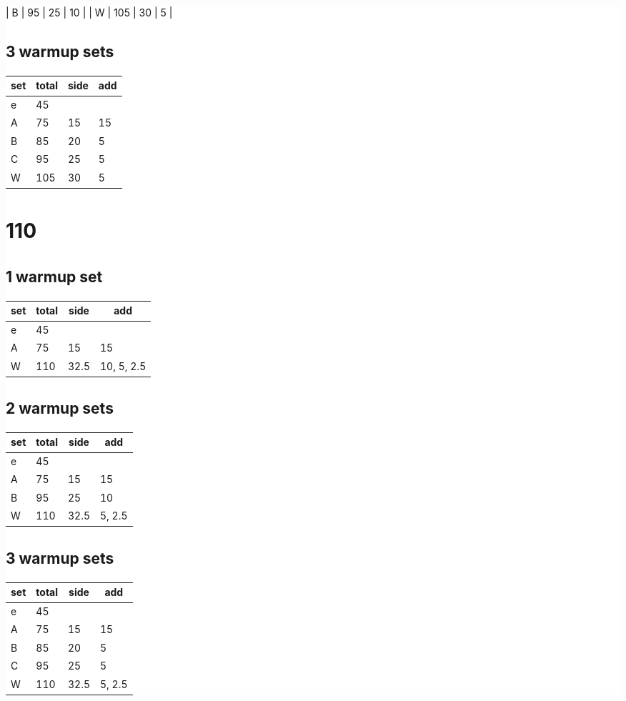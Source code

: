 | B     |      95 |     25 |    10 |
| W     |     105 |     30 |     5 |
##  3 warmup sets
| set   |   total |   side |   add |
|-------|---------|--------|-------|
| e     |      45 |        |       |
| A     |      75 |     15 |    15 |
| B     |      85 |     20 |     5 |
| C     |      95 |     25 |     5 |
| W     |     105 |     30 |     5 |

#  110
##  1 warmup set
| set   |   total |   side | add        |
|-------|---------|--------|------------|
| e     |      45 |        |            |
| A     |      75 |   15   | 15         |
| W     |     110 |   32.5 | 10, 5, 2.5 |
##  2 warmup sets
| set   |   total |   side | add    |
|-------|---------|--------|--------|
| e     |      45 |        |        |
| A     |      75 |   15   | 15     |
| B     |      95 |   25   | 10     |
| W     |     110 |   32.5 | 5, 2.5 |
##  3 warmup sets
| set   |   total |   side | add    |
|-------|---------|--------|--------|
| e     |      45 |        |        |
| A     |      75 |   15   | 15     |
| B     |      85 |   20   | 5      |
| C     |      95 |   25   | 5      |
| W     |     110 |   32.5 | 5, 2.5 |
